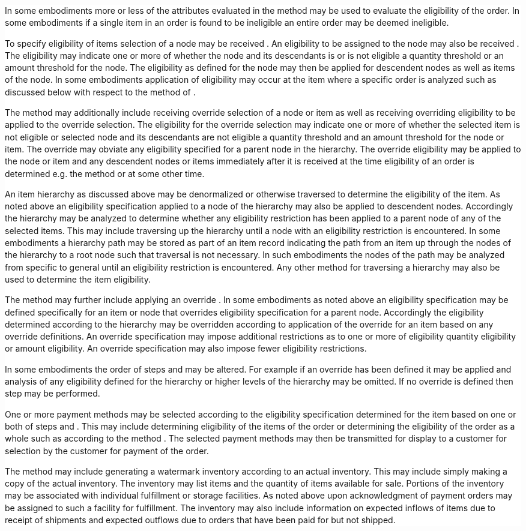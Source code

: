 In some embodiments more or less of the attributes evaluated in the method may be used to evaluate the eligibility of the order. In some embodiments if a single item in an order is found to be ineligible an entire order may be deemed ineligible.

To specify eligibility of items selection of a node may be received . An eligibility to be assigned to the node may also be received . The eligibility may indicate one or more of whether the node and its descendants is or is not eligible a quantity threshold or an amount threshold for the node. The eligibility as defined for the node may then be applied for descendent nodes as well as items of the node. In some embodiments application of eligibility may occur at the item where a specific order is analyzed such as discussed below with respect to the method of .

The method may additionally include receiving override selection of a node or item as well as receiving overriding eligibility to be applied to the override selection. The eligibility for the override selection may indicate one or more of whether the selected item is not eligible or selected node and its descendants are not eligible a quantity threshold and an amount threshold for the node or item. The override may obviate any eligibility specified for a parent node in the hierarchy. The override eligibility may be applied to the node or item and any descendent nodes or items immediately after it is received at the time eligibility of an order is determined e.g. the method or at some other time.

An item hierarchy as discussed above may be denormalized or otherwise traversed to determine the eligibility of the item. As noted above an eligibility specification applied to a node of the hierarchy may also be applied to descendent nodes. Accordingly the hierarchy may be analyzed to determine whether any eligibility restriction has been applied to a parent node of any of the selected items. This may include traversing up the hierarchy until a node with an eligibility restriction is encountered. In some embodiments a hierarchy path may be stored as part of an item record indicating the path from an item up through the nodes of the hierarchy to a root node such that traversal is not necessary. In such embodiments the nodes of the path may be analyzed from specific to general until an eligibility restriction is encountered. Any other method for traversing a hierarchy may also be used to determine the item eligibility.

The method may further include applying an override . In some embodiments as noted above an eligibility specification may be defined specifically for an item or node that overrides eligibility specification for a parent node. Accordingly the eligibility determined according to the hierarchy may be overridden according to application of the override for an item based on any override definitions. An override specification may impose additional restrictions as to one or more of eligibility quantity eligibility or amount eligibility. An override specification may also impose fewer eligibility restrictions.

In some embodiments the order of steps and may be altered. For example if an override has been defined it may be applied and analysis of any eligibility defined for the hierarchy or higher levels of the hierarchy may be omitted. If no override is defined then step may be performed.

One or more payment methods may be selected according to the eligibility specification determined for the item based on one or both of steps and . This may include determining eligibility of the items of the order or determining the eligibility of the order as a whole such as according to the method . The selected payment methods may then be transmitted for display to a customer for selection by the customer for payment of the order.

The method may include generating a watermark inventory according to an actual inventory. This may include simply making a copy of the actual inventory. The inventory may list items and the quantity of items available for sale. Portions of the inventory may be associated with individual fulfillment or storage facilities. As noted above upon acknowledgment of payment orders may be assigned to such a facility for fulfillment. The inventory may also include information on expected inflows of items due to receipt of shipments and expected outflows due to orders that have been paid for but not shipped.
